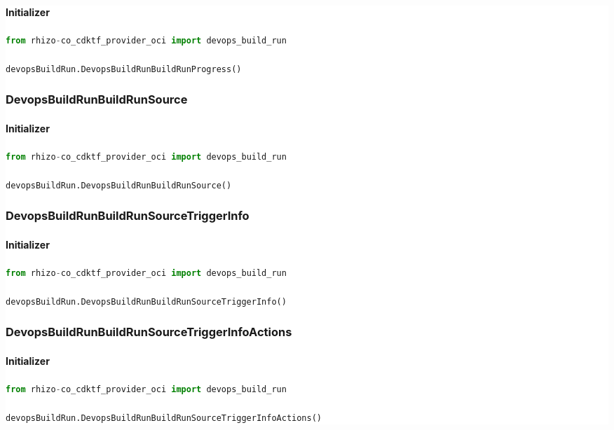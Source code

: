 #### Initializer <a name="Initializer" id="rhizo-co-terraform-provider-oci.devopsBuildRun.DevopsBuildRunBuildRunProgress.Initializer"></a>

```python
from rhizo-co_cdktf_provider_oci import devops_build_run

devopsBuildRun.DevopsBuildRunBuildRunProgress()
```


### DevopsBuildRunBuildRunSource <a name="DevopsBuildRunBuildRunSource" id="rhizo-co-terraform-provider-oci.devopsBuildRun.DevopsBuildRunBuildRunSource"></a>

#### Initializer <a name="Initializer" id="rhizo-co-terraform-provider-oci.devopsBuildRun.DevopsBuildRunBuildRunSource.Initializer"></a>

```python
from rhizo-co_cdktf_provider_oci import devops_build_run

devopsBuildRun.DevopsBuildRunBuildRunSource()
```


### DevopsBuildRunBuildRunSourceTriggerInfo <a name="DevopsBuildRunBuildRunSourceTriggerInfo" id="rhizo-co-terraform-provider-oci.devopsBuildRun.DevopsBuildRunBuildRunSourceTriggerInfo"></a>

#### Initializer <a name="Initializer" id="rhizo-co-terraform-provider-oci.devopsBuildRun.DevopsBuildRunBuildRunSourceTriggerInfo.Initializer"></a>

```python
from rhizo-co_cdktf_provider_oci import devops_build_run

devopsBuildRun.DevopsBuildRunBuildRunSourceTriggerInfo()
```


### DevopsBuildRunBuildRunSourceTriggerInfoActions <a name="DevopsBuildRunBuildRunSourceTriggerInfoActions" id="rhizo-co-terraform-provider-oci.devopsBuildRun.DevopsBuildRunBuildRunSourceTriggerInfoActions"></a>

#### Initializer <a name="Initializer" id="rhizo-co-terraform-provider-oci.devopsBuildRun.DevopsBuildRunBuildRunSourceTriggerInfoActions.Initializer"></a>

```python
from rhizo-co_cdktf_provider_oci import devops_build_run

devopsBuildRun.DevopsBuildRunBuildRunSourceTriggerInfoActions()
```
